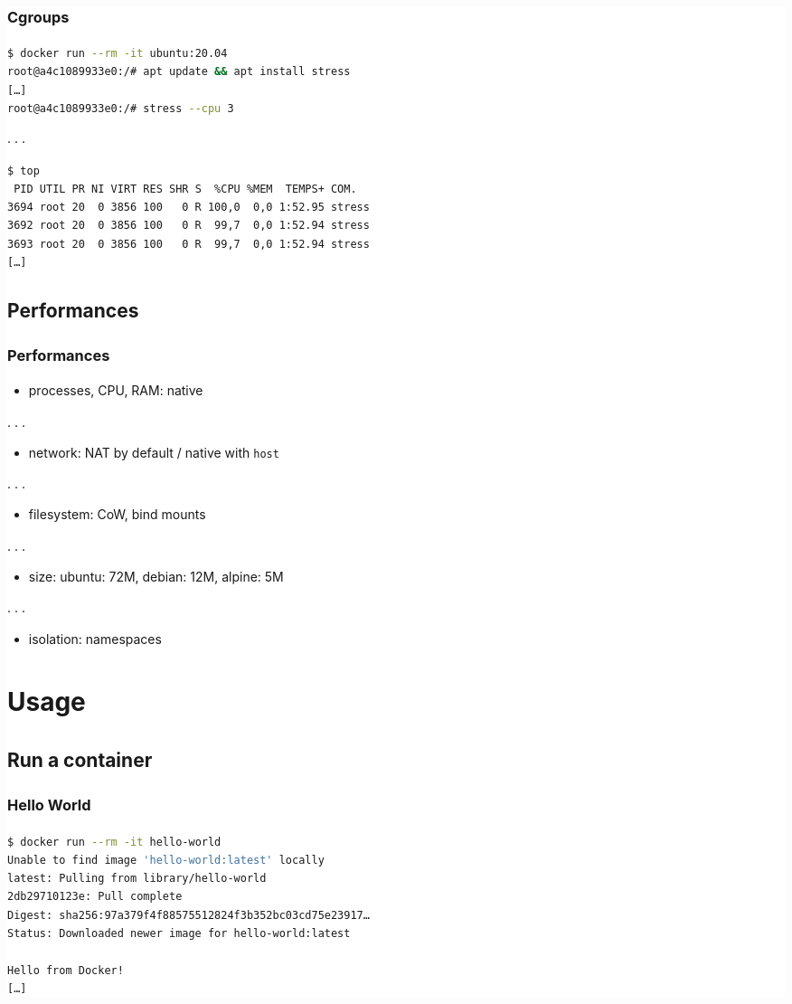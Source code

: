 ### Cgroups

```bash
$ docker run --rm -it ubuntu:20.04
root@a4c1089933e0:/# apt update && apt install stress
[…]
root@a4c1089933e0:/# stress --cpu 3
```

. . .

```bash
$ top
 PID UTIL PR NI VIRT RES SHR S  %CPU %MEM  TEMPS+ COM.
3694 root 20  0 3856 100   0 R 100,0  0,0 1:52.95 stress
3692 root 20  0 3856 100   0 R  99,7  0,0 1:52.94 stress
3693 root 20  0 3856 100   0 R  99,7  0,0 1:52.94 stress
[…]
```

## Performances

### Performances

- processes, CPU, RAM: native

. . .

- network: NAT by default / native with `host`

. . .

- filesystem: CoW, bind mounts

. . .

- size: ubuntu: 72M, debian: 12M, alpine: 5M

. . .

- isolation: namespaces

# Usage

## Run a container

### Hello World

```bash
$ docker run --rm -it hello-world
Unable to find image 'hello-world:latest' locally
latest: Pulling from library/hello-world
2db29710123e: Pull complete
Digest: sha256:97a379f4f88575512824f3b352bc03cd75e23917…
Status: Downloaded newer image for hello-world:latest

Hello from Docker!
[…]
```

